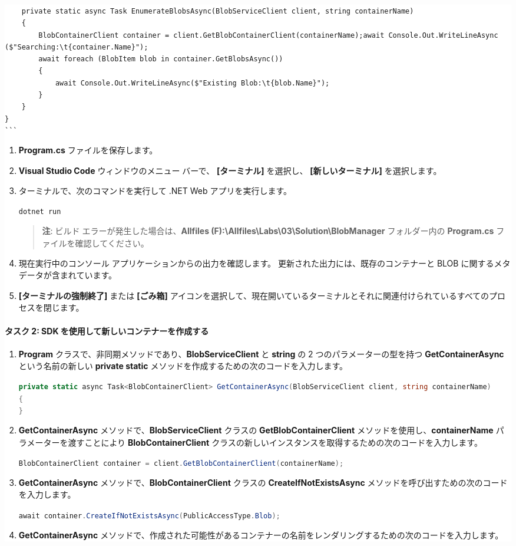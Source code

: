         private static async Task EnumerateBlobsAsync(BlobServiceClient client, string containerName)
        {      
            BlobContainerClient container = client.GetBlobContainerClient(containerName);await Console.Out.WriteLineAsync($"Searching:\t{container.Name}");
            await foreach (BlobItem blob in container.GetBlobsAsync())
            {        
                await Console.Out.WriteLineAsync($"Existing Blob:\t{blob.Name}");
            }
        }
    }
    ```


1.  **Program.cs** ファイルを保存します。

1.  **Visual Studio Code** ウィンドウのメニュー バーで、 **[ターミナル]** を選択し、 **[新しいターミナル]** を選択します。

1.  ターミナルで、次のコマンドを実行して .NET Web アプリを実行します。

    ```
    dotnet run
    ```

    > **注**: ビルド エラーが発生した場合は、**Allfiles (F):\\Allfiles\\Labs\\03\\Solution\\BlobManager** フォルダー内の **Program.cs** ファイルを確認してください。

1.  現在実行中のコンソール アプリケーションからの出力を確認します。 更新された出力には、既存のコンテナーと BLOB に関するメタデータが含まれています。

1.  **[ターミナルの強制終了]** または **[ごみ箱]** アイコンを選択して、現在開いているターミナルとそれに関連付けられているすべてのプロセスを閉じます。

#### <a name="task-2-create-a-new-container-by-using-the-sdk"></a>タスク 2: SDK を使用して新しいコンテナーを作成する

1.  **Program** クラスで、非同期メソッドであり、**BlobServiceClient** と **string** の 2 つのパラメーターの型を持つ **GetContainerAsync** という名前の新しい **private static** メソッドを作成するための次のコードを入力します。

    ```csharp
    private static async Task<BlobContainerClient> GetContainerAsync(BlobServiceClient client, string containerName)
    {      
    }
    ```

1.  **GetContainerAsync** メソッドで、**BlobServiceClient** クラスの **GetBlobContainerClient** メソッドを使用し、**containerName** パラメーターを渡すことにより **BlobContainerClient** クラスの新しいインスタンスを取得するための次のコードを入力します。

    ```csharp
    BlobContainerClient container = client.GetBlobContainerClient(containerName);
    ```

1.  **GetContainerAsync** メソッドで、**BlobContainerClient** クラスの **CreateIfNotExistsAsync** メソッドを呼び出すための次のコードを入力します。

    ```csharp
    await container.CreateIfNotExistsAsync(PublicAccessType.Blob);
    ```

1.  **GetContainerAsync** メソッドで、作成された可能性があるコンテナーの名前をレンダリングするための次のコードを入力します。

